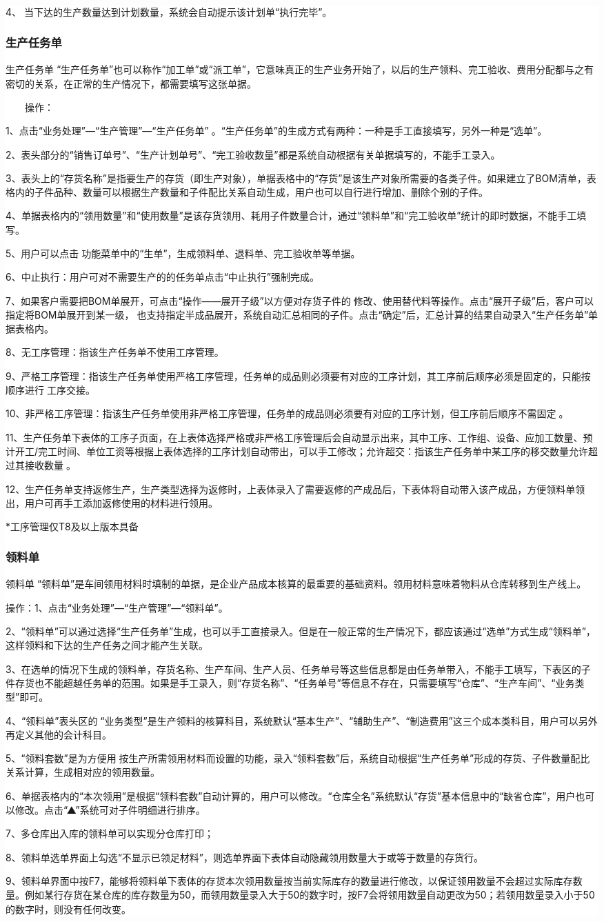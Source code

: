 4、  当下达的生产数量达到计划数量，系统会自动提示该计划单“执行完毕”。

### 生产任务单
生产任务单
   “生产任务单”也可以称作“加工单”或“派工单”，它意味真正的生产业务开始了，以后的生产领料、完工验收、费用分配都与之有密切的关系，在正常的生产情况下，都需要填写这张单据。

　　操作：

1、点击“业务处理”—“生产管理”—“生产任务单” 。“生产任务单”的生成方式有两种：一种是手工直接填写，另外一种是“选单”。

2、表头部分的“销售订单号”、“生产计划单号”、“完工验收数量”都是系统自动根据有关单据填写的，不能手工录入。

3、表头上的“存货名称”是指要生产的存货（即生产对象），单据表格中的“存货”是该生产对象所需要的各类子件。如果建立了BOM清单，表格内的子件品种、数量可以根据生产数量和子件配比关系自动生成，用户也可以自行进行增加、删除个别的子件。

4、单据表格内的“领用数量”和“使用数量”是该存货领用、耗用子件数量合计，通过“领料单”和“完工验收单”统计的即时数据，不能手工填写。

5、用户可以点击 功能菜单中的“生单”，生成领料单、退料单、完工验收单等单据。

6、中止执行：用户可对不需要生产的的任务单点击“中止执行”强制完成。

7、如果客户需要把BOM单展开，可点击“操作——展开子级”以方便对存货子件的 修改、使用替代料等操作。点击“展开子级”后，客户可以指定将BOM单展开到某一级， 也支持指定半成品展开，系统自动汇总相同的子件。点击“确定”后，汇总计算的结果自动录入“生产任务单”单据表格内。

8、无工序管理：指该生产任务单不使用工序管理。

9、严格工序管理：指该生产任务单使用严格工序管理，任务单的成品则必须要有对应的工序计划，其工序前后顺序必须是固定的，只能按顺序进行 工序交接。

10、非严格工序管理：指该生产任务单使用非严格工序管理，任务单的成品则必须要有对应的工序计划，但工序前后顺序不需固定 。

11、生产任务单下表体的工序子页面，在上表体选择严格或非严格工序管理后会自动显示出来，其中工序、工作组、设备、应加工数量、预计开工/完工时间、单位工资等根据上表体选择的工序计划自动带出，可以手工修改；允许超交：指该生产任务单中某工序的移交数量允许超过其接收数量 。

12、生产任务单支持返修生产，生产类型选择为返修时，上表体录入了需要返修的产成品后，下表体将自动带入该产成品，方便领料单领出，用户可再手工添加返修使用的材料进行领用。

*工序管理仅T8及以上版本具备

### 领料单
领料单
“领料单”是车间领用材料时填制的单据，是企业产品成本核算的最重要的基础资料。领用材料意味着物料从仓库转移到生产线上。

操作：1、点击“业务处理”—“生产管理”—“领料单”。

2、“领料单”可以通过选择“生产任务单”生成，也可以手工直接录入。但是在一般正常的生产情况下，都应该通过“选单”方式生成“领料单”，这样领料和下达的生产任务之间才能产生关联。

3、在选单的情况下生成的领料单，存货名称、生产车间、生产人员、任务单号等这些信息都是由任务单带入，不能手工填写，下表区的子件存货也不能超越任务单的范围。如果是手工录入，则“存货名称”、“任务单号”等信息不存在，只需要填写“仓库”、“生产车间”、“业务类型”即可。

4、“领料单”表头区的 “业务类型”是生产领料的核算科目，系统默认“基本生产”、“辅助生产”、“制造费用”这三个成本类科目，用户可以另外再定义其他的会计科目。

5、“领料套数”是为方便用 按生产所需领用材料而设置的功能，录入“领料套数”后，系统自动根据“生产任务单”形成的存货、子件数量配比关系计算，生成相对应的领用数量。

6、单据表格内的“本次领用”是根据“领料套数”自动计算的，用户可以修改。“仓库全名”系统默认“存货”基本信息中的“缺省仓库”，用户也可以修改。点击“▲”系统可对子件明细进行排序。

7、多仓库出入库的领料单可以实现分仓库打印；

8、领料单选单界面上勾选“不显示已领足材料”，则选单界面下表体自动隐藏领用数量大于或等于数量的存货行。

9、领料单界面中按F7，能够将领料单下表体的存货本次领用数量按当前实际库存的数量进行修改，以保证领用数量不会超过实际库存数量。例如某行存货在某仓库的库存数量为50，而领用数量录入大于50的数字时，按F7会将领用数量自动更改为50；若领用数量录入小于50的数字时，则没有任何改变。
